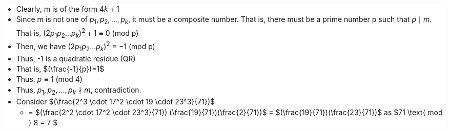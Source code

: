   - Clearly, m is of the form $4k+1$
  - Since m is not one of $p_1,p_2,...,p_k$, it must be a composite number. That is, there must be a prime number p such that $p \mid m$. That is, $(2p_1p_2...p_k)^2+1 \equiv 0$ (mod p)
  - Then, we have $(2p_1p_2...p_k)^2 \equiv -1$ (mod p)
  - Thus, -1 is a quadratic residue (QR)
  - That is, $(\frac{-1}{p})=1$
  - Thus, $p≡1$ (mod 4)
  - Thus, $p_1,p_2,...,p_k \nmid m$, contradiction.
- Consider $(\frac{2^3 \cdot 17^2 \cdot 19 \cdot 23^3}{71})$
  - =  $(\frac{2^2 \cdot 17^2 \cdot 23^3}{71}) (\frac{19}{71})(\frac{2}{71})$
  = $(\frac{19}{71})(\frac{23}{71})$ as $71 \text{ mod } 8 = 7 $
  
